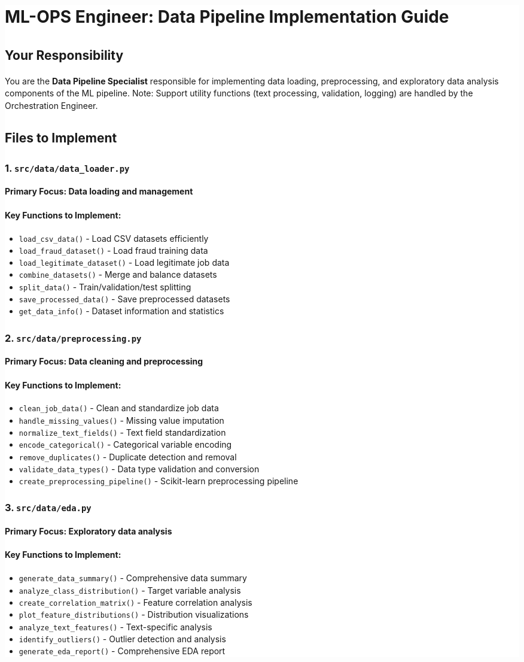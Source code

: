 # ML-OPS Engineer: Data Pipeline Implementation Guide

## Your Responsibility

You are the **Data Pipeline Specialist** responsible for implementing data loading, preprocessing, and exploratory data analysis components of the ML pipeline. Note: Support utility functions (text processing, validation, logging) are handled by the Orchestration Engineer.

## Files to Implement

### 1. `src/data/data_loader.py`

**Primary Focus: Data loading and management**

#### Key Functions to Implement:

- `load_csv_data()` - Load CSV datasets efficiently
- `load_fraud_dataset()` - Load fraud training data
- `load_legitimate_dataset()` - Load legitimate job data
- `combine_datasets()` - Merge and balance datasets
- `split_data()` - Train/validation/test splitting
- `save_processed_data()` - Save preprocessed datasets
- `get_data_info()` - Dataset information and statistics

### 2. `src/data/preprocessing.py`

**Primary Focus: Data cleaning and preprocessing**

#### Key Functions to Implement:

- `clean_job_data()` - Clean and standardize job data
- `handle_missing_values()` - Missing value imputation
- `normalize_text_fields()` - Text field standardization
- `encode_categorical()` - Categorical variable encoding
- `remove_duplicates()` - Duplicate detection and removal
- `validate_data_types()` - Data type validation and conversion
- `create_preprocessing_pipeline()` - Scikit-learn preprocessing pipeline

### 3. `src/data/eda.py`

**Primary Focus: Exploratory data analysis**

#### Key Functions to Implement:

- `generate_data_summary()` - Comprehensive data summary
- `analyze_class_distribution()` - Target variable analysis
- `create_correlation_matrix()` - Feature correlation analysis
- `plot_feature_distributions()` - Distribution visualizations
- `analyze_text_features()` - Text-specific analysis
- `identify_outliers()` - Outlier detection and analysis
- `generate_eda_report()` - Comprehensive EDA report
